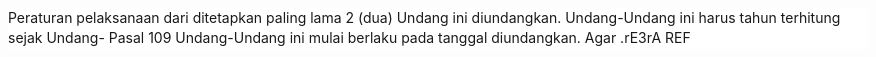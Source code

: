 Peraturan pelaksanaan dari ditetapkan paling lama 2 (dua) Undang ini diundangkan. Undang-Undang ini harus tahun terhitung sejak Undang-
Pasal 109
Undang-Undang ini mulai berlaku pada tanggal diundangkan. Agar .rE3rA REF